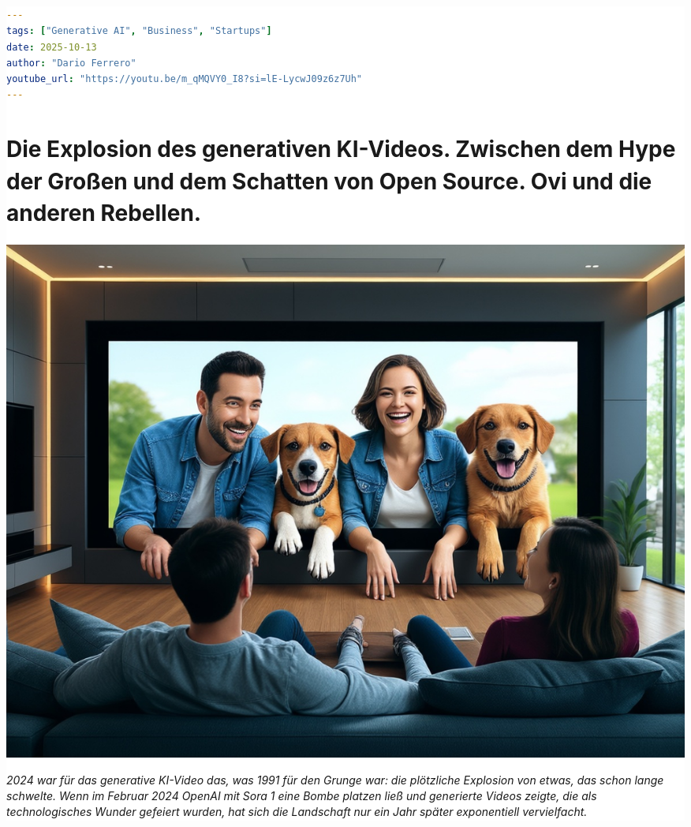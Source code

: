 ```yaml
---
tags: ["Generative AI", "Business", "Startups"]
date: 2025-10-13
author: "Dario Ferrero"
youtube_url: "https://youtu.be/m_qMQVY0_I8?si=lE-LycwJ09z6z7Uh"
---
```


# Die Explosion des generativen KI-Videos. Zwischen dem Hype der Großen und dem Schatten von Open Source. Ovi und die anderen Rebellen.
![ai-video-gen.jpg](ai-video-gen.jpg)


*2024 war für das generative KI-Video das, was 1991 für den Grunge war: die plötzliche Explosion von etwas, das schon lange schwelte. Wenn im Februar 2024 OpenAI mit Sora 1 eine Bombe platzen ließ und generierte Videos zeigte, die als technologisches Wunder gefeiert wurden, hat sich die Landschaft nur ein Jahr später exponentiell vervielfacht.*
